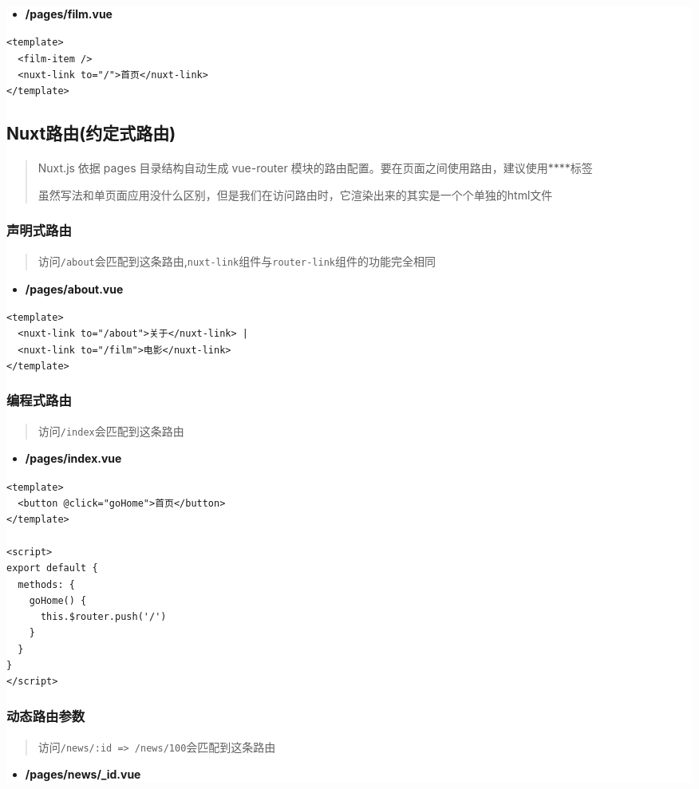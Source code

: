 - **/pages/film.vue**

```vue
<template>
  <film-item />
  <nuxt-link to="/">首页</nuxt-link>
</template>
```

## Nuxt路由(约定式路由)

> Nuxt.js 依据 pages 目录结构自动生成 vue-router 模块的路由配置。要在页面之间使用路由，建议使用**<nuxt-link>**标签
>
> 虽然写法和单页面应用没什么区别，但是我们在访问路由时，它渲染出来的其实是一个个单独的html文件

### 声明式路由

> 访问`/about`会匹配到这条路由,`nuxt-link`组件与`router-link`组件的功能完全相同

- **/pages/about.vue**

```vue
<template>
  <nuxt-link to="/about">关于</nuxt-link> |
  <nuxt-link to="/film">电影</nuxt-link>
</template>
```

### 编程式路由

> 访问`/index`会匹配到这条路由

- **/pages/index.vue**

```vue
<template>
  <button @click="goHome">首页</button>
</template>

<script>
export default {
  methods: {
    goHome() {
      this.$router.push('/')
    }
  }
}
</script>
```

### 动态路由参数

> 访问`/news/:id => /news/100`会匹配到这条路由

- **/pages/news/_id.vue**
